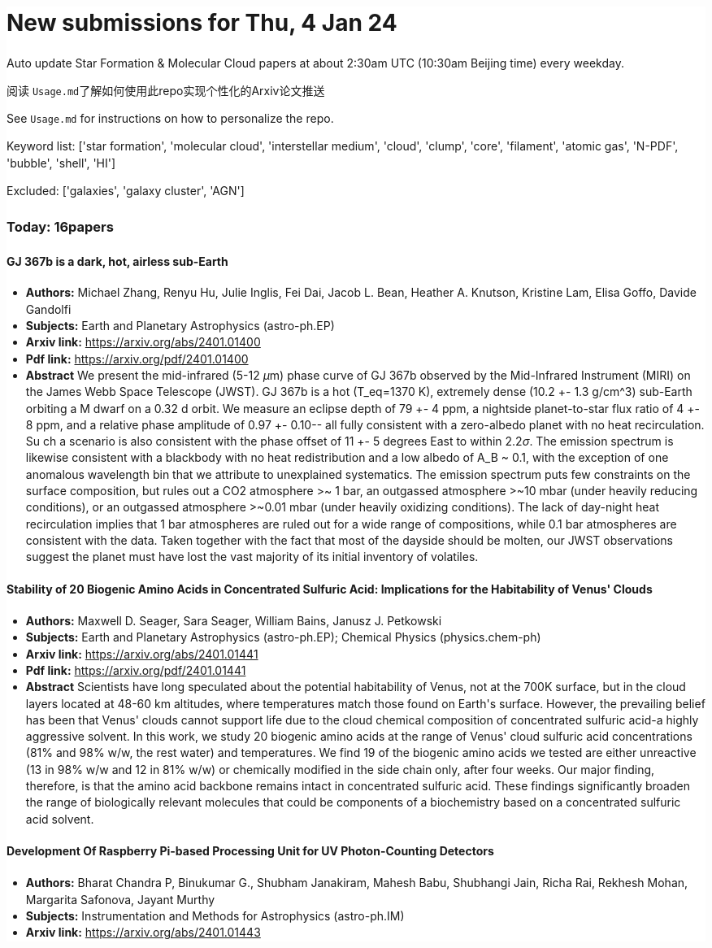 # New submissions for Thu,  4 Jan 24
Auto update Star Formation & Molecular Cloud papers at about 2:30am UTC (10:30am Beijing time) every weekday.


阅读 `Usage.md`了解如何使用此repo实现个性化的Arxiv论文推送

See `Usage.md` for instructions on how to personalize the repo. 


Keyword list: ['star formation', 'molecular cloud', 'interstellar medium', 'cloud', 'clump', 'core', 'filament', 'atomic gas', 'N-PDF', 'bubble', 'shell', 'HI']


Excluded: ['galaxies', 'galaxy cluster', 'AGN']


### Today: 16papers 
#### GJ 367b is a dark, hot, airless sub-Earth
 - **Authors:** Michael Zhang, Renyu Hu, Julie Inglis, Fei Dai, Jacob L. Bean, Heather A. Knutson, Kristine Lam, Elisa Goffo, Davide Gandolfi
 - **Subjects:** Earth and Planetary Astrophysics (astro-ph.EP)
 - **Arxiv link:** https://arxiv.org/abs/2401.01400
 - **Pdf link:** https://arxiv.org/pdf/2401.01400
 - **Abstract**
 We present the mid-infrared (5-12 $\mu$m) phase curve of GJ 367b observed by the Mid-Infrared Instrument (MIRI) on the James Webb Space Telescope (JWST). GJ 367b is a hot (T_eq=1370 K), extremely dense (10.2 +- 1.3 g/cm^3) sub-Earth orbiting a M dwarf on a 0.32 d orbit. We measure an eclipse depth of 79 +- 4 ppm, a nightside planet-to-star flux ratio of 4 +- 8 ppm, and a relative phase amplitude of 0.97 +- 0.10-- all fully consistent with a zero-albedo planet with no heat recirculation. Su ch a scenario is also consistent with the phase offset of 11 +- 5 degrees East to within 2.2$\sigma$. The emission spectrum is likewise consistent with a blackbody with no heat redistribution and a low albedo of A_B ~ 0.1, with the exception of one anomalous wavelength bin that we attribute to unexplained systematics. The emission spectrum puts few constraints on the surface composition, but rules out a CO2 atmosphere >~ 1 bar, an outgassed atmosphere >~10 mbar (under heavily reducing conditions), or an outgassed atmosphere >~0.01 mbar (under heavily oxidizing conditions). The lack of day-night heat recirculation implies that 1 bar atmospheres are ruled out for a wide range of compositions, while 0.1 bar atmospheres are consistent with the data. Taken together with the fact that most of the dayside should be molten, our JWST observations suggest the planet must have lost the vast majority of its initial inventory of volatiles.
#### Stability of 20 Biogenic Amino Acids in Concentrated Sulfuric Acid:  Implications for the Habitability of Venus' Clouds
 - **Authors:** Maxwell D. Seager, Sara Seager, William Bains, Janusz J. Petkowski
 - **Subjects:** Earth and Planetary Astrophysics (astro-ph.EP); Chemical Physics (physics.chem-ph)
 - **Arxiv link:** https://arxiv.org/abs/2401.01441
 - **Pdf link:** https://arxiv.org/pdf/2401.01441
 - **Abstract**
 Scientists have long speculated about the potential habitability of Venus, not at the 700K surface, but in the cloud layers located at 48-60 km altitudes, where temperatures match those found on Earth's surface. However, the prevailing belief has been that Venus' clouds cannot support life due to the cloud chemical composition of concentrated sulfuric acid-a highly aggressive solvent. In this work, we study 20 biogenic amino acids at the range of Venus' cloud sulfuric acid concentrations (81% and 98% w/w, the rest water) and temperatures. We find 19 of the biogenic amino acids we tested are either unreactive (13 in 98% w/w and 12 in 81% w/w) or chemically modified in the side chain only, after four weeks. Our major finding, therefore, is that the amino acid backbone remains intact in concentrated sulfuric acid. These findings significantly broaden the range of biologically relevant molecules that could be components of a biochemistry based on a concentrated sulfuric acid solvent.
#### Development Of Raspberry Pi-based Processing Unit for UV Photon-Counting  Detectors
 - **Authors:** Bharat Chandra P, Binukumar G., Shubham Janakiram, Mahesh Babu, Shubhangi Jain, Richa Rai, Rekhesh Mohan, Margarita Safonova, Jayant Murthy
 - **Subjects:** Instrumentation and Methods for Astrophysics (astro-ph.IM)
 - **Arxiv link:** https://arxiv.org/abs/2401.01443